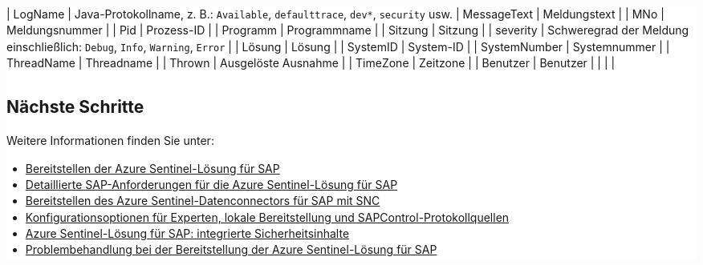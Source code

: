 | LogName          | Java-Protokollname, z. B.: `Available`, `defaulttrace`, `dev*`, `security` usw.
| MessageText      | Meldungstext         |
| MNo              | Meldungsnummer       |
| Pid              | Prozess-ID           |
| Programm          | Programmname         |
| Sitzung          | Sitzung              |
| severity         | Schweregrad der Meldung einschließlich: `Debug`, `Info`, `Warning`, `Error`     |
| Lösung         | Lösung             |
| SystemID         | System-ID            |
| SystemNumber     | Systemnummer        |
| ThreadName       | Threadname          |
| Thrown           | Ausgelöste Ausnahme     |
| TimeZone         | Zeitzone             |
| Benutzer             | Benutzer                 |
| | |

## <a name="next-steps"></a>Nächste Schritte

Weitere Informationen finden Sie unter:

- [Bereitstellen der Azure Sentinel-Lösung für SAP](sap-deploy-solution.md)
- [Detaillierte SAP-Anforderungen für die Azure Sentinel-Lösung für SAP](sap-solution-detailed-requirements.md)
- [Bereitstellen des Azure Sentinel-Datenconnectors für SAP mit SNC](sap-solution-deploy-snc.md)
- [Konfigurationsoptionen für Experten, lokale Bereitstellung und SAPControl-Protokollquellen](sap-solution-deploy-alternate.md)
- [Azure Sentinel-Lösung für SAP: integrierte Sicherheitsinhalte](sap-solution-security-content.md)
- [Problembehandlung bei der Bereitstellung der Azure Sentinel-Lösung für SAP](sap-deploy-troubleshoot.md)
